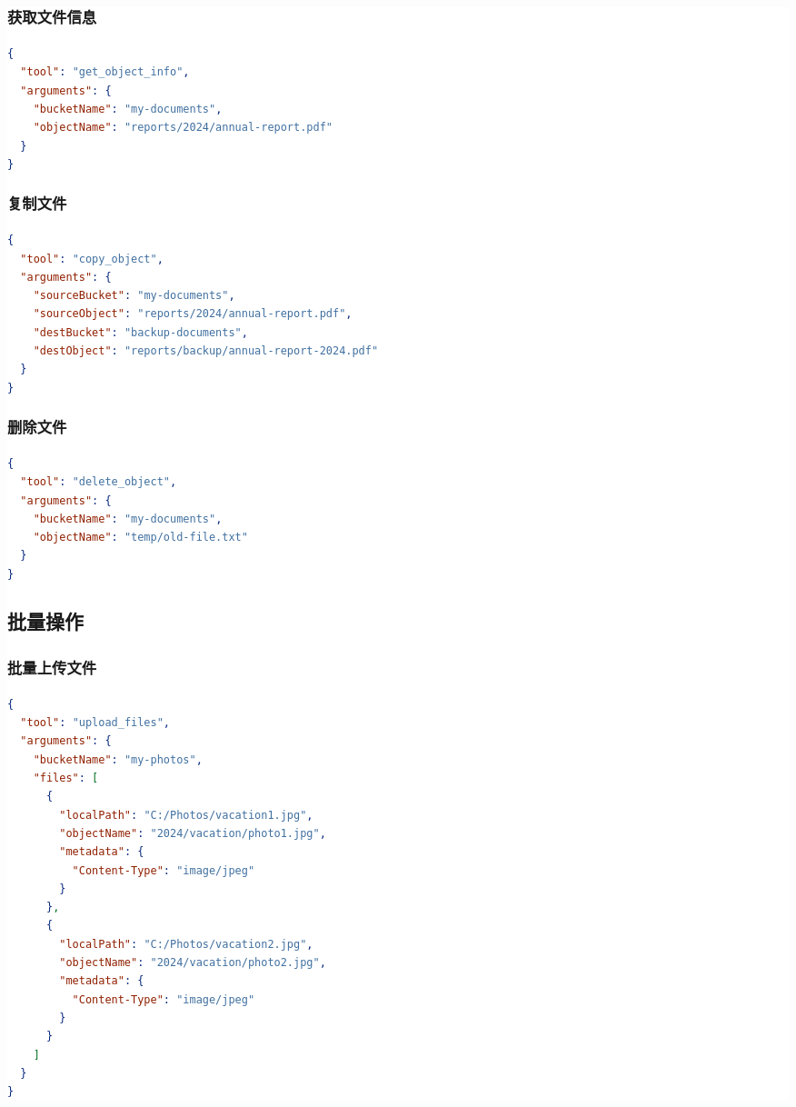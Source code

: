### 获取文件信息
```json
{
  "tool": "get_object_info",
  "arguments": {
    "bucketName": "my-documents",
    "objectName": "reports/2024/annual-report.pdf"
  }
}
```

### 复制文件
```json
{
  "tool": "copy_object",
  "arguments": {
    "sourceBucket": "my-documents",
    "sourceObject": "reports/2024/annual-report.pdf",
    "destBucket": "backup-documents",
    "destObject": "reports/backup/annual-report-2024.pdf"
  }
}
```

### 删除文件
```json
{
  "tool": "delete_object",
  "arguments": {
    "bucketName": "my-documents",
    "objectName": "temp/old-file.txt"
  }
}
```

## 批量操作

### 批量上传文件
```json
{
  "tool": "upload_files",
  "arguments": {
    "bucketName": "my-photos",
    "files": [
      {
        "localPath": "C:/Photos/vacation1.jpg",
        "objectName": "2024/vacation/photo1.jpg",
        "metadata": {
          "Content-Type": "image/jpeg"
        }
      },
      {
        "localPath": "C:/Photos/vacation2.jpg",
        "objectName": "2024/vacation/photo2.jpg",
        "metadata": {
          "Content-Type": "image/jpeg"
        }
      }
    ]
  }
}
```
